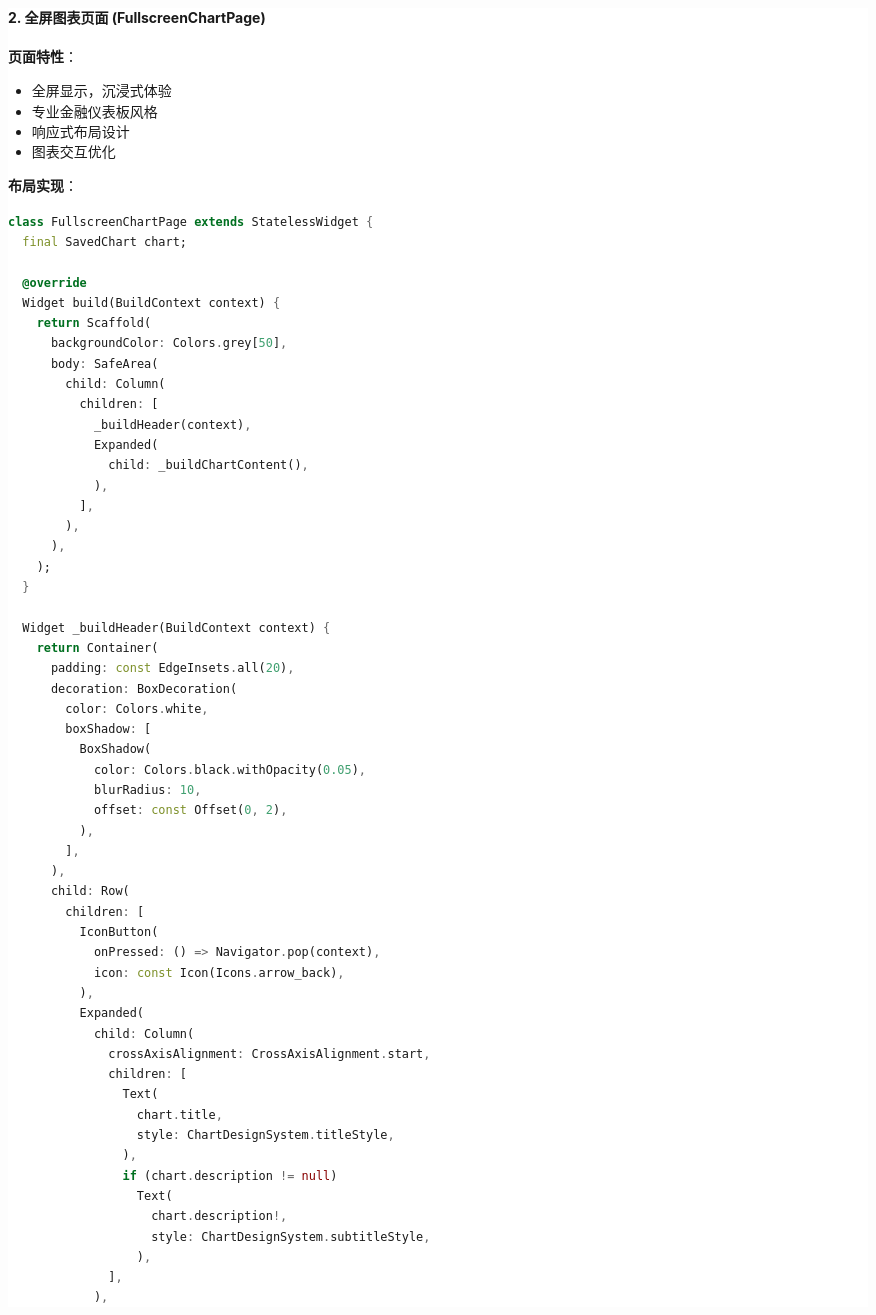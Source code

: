 
#### 2. 全屏图表页面 (FullscreenChartPage)

**页面特性**：
- 全屏显示，沉浸式体验
- 专业金融仪表板风格
- 响应式布局设计
- 图表交互优化

**布局实现**：
```dart
class FullscreenChartPage extends StatelessWidget {
  final SavedChart chart;
  
  @override
  Widget build(BuildContext context) {
    return Scaffold(
      backgroundColor: Colors.grey[50],
      body: SafeArea(
        child: Column(
          children: [
            _buildHeader(context),
            Expanded(
              child: _buildChartContent(),
            ),
          ],
        ),
      ),
    );
  }
  
  Widget _buildHeader(BuildContext context) {
    return Container(
      padding: const EdgeInsets.all(20),
      decoration: BoxDecoration(
        color: Colors.white,
        boxShadow: [
          BoxShadow(
            color: Colors.black.withOpacity(0.05),
            blurRadius: 10,
            offset: const Offset(0, 2),
          ),
        ],
      ),
      child: Row(
        children: [
          IconButton(
            onPressed: () => Navigator.pop(context),
            icon: const Icon(Icons.arrow_back),
          ),
          Expanded(
            child: Column(
              crossAxisAlignment: CrossAxisAlignment.start,
              children: [
                Text(
                  chart.title,
                  style: ChartDesignSystem.titleStyle,
                ),
                if (chart.description != null)
                  Text(
                    chart.description!,
                    style: ChartDesignSystem.subtitleStyle,
                  ),
              ],
            ),
```
